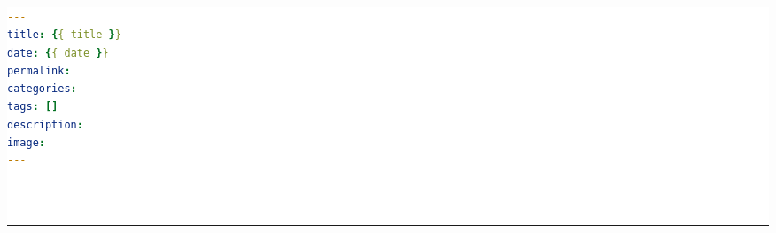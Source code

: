 ```yaml
---
title: {{ title }}
date: {{ date }}
permalink:
categories:
tags: []
description:
image:
---
```

<p class="description"></p>

<img src="https://" alt="" style="width:100%" />



##

##

##

<hr />